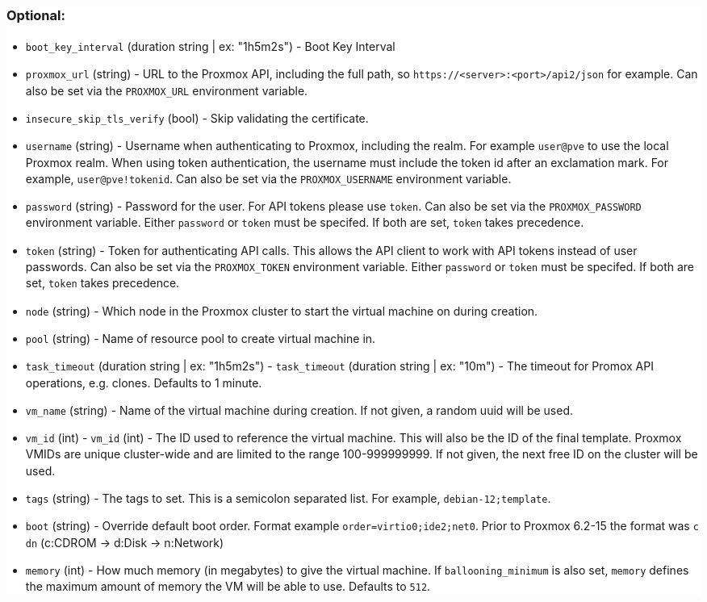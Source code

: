 


### Optional:



- `boot_key_interval` (duration string | ex: "1h5m2s") - Boot Key Interval

- `proxmox_url` (string) - URL to the Proxmox API, including the full path,
  so `https://<server>:<port>/api2/json` for example.
  Can also be set via the `PROXMOX_URL` environment variable.

- `insecure_skip_tls_verify` (bool) - Skip validating the certificate.

- `username` (string) - Username when authenticating to Proxmox, including
  the realm. For example `user@pve` to use the local Proxmox realm. When using
  token authentication, the username must include the token id after an exclamation
  mark. For example, `user@pve!tokenid`.
  Can also be set via the `PROXMOX_USERNAME` environment variable.

- `password` (string) - Password for the user.
  For API tokens please use `token`.
  Can also be set via the `PROXMOX_PASSWORD` environment variable.
  Either `password` or `token` must be specifed. If both are set,
  `token` takes precedence.

- `token` (string) - Token for authenticating API calls.
  This allows the API client to work with API tokens instead of user passwords.
  Can also be set via the `PROXMOX_TOKEN` environment variable.
  Either `password` or `token` must be specifed. If both are set,
  `token` takes precedence.

- `node` (string) - Which node in the Proxmox cluster to start the virtual
  machine on during creation.

- `pool` (string) - Name of resource pool to create virtual machine in.

- `task_timeout` (duration string | ex: "1h5m2s") - `task_timeout` (duration string | ex: "10m") - The timeout for
   Promox API operations, e.g. clones. Defaults to 1 minute.

- `vm_name` (string) - Name of the virtual machine during creation. If not
  given, a random uuid will be used.

- `vm_id` (int) - `vm_id` (int) - The ID used to reference the virtual machine. This will
  also be the ID of the final template. Proxmox VMIDs are unique cluster-wide
  and are limited to the range 100-999999999.
  If not given, the next free ID on the cluster will be used.

- `tags` (string) - The tags to set. This is a semicolon separated list. For example,
  `debian-12;template`.

- `boot` (string) - Override default boot order. Format example `order=virtio0;ide2;net0`.
  Prior to Proxmox 6.2-15 the format was `cdn` (c:CDROM -> d:Disk -> n:Network)

- `memory` (int) - How much memory (in megabytes) to give the virtual
  machine. If `ballooning_minimum` is also set, `memory` defines the maximum amount
  of memory the VM will be able to use.
  Defaults to `512`.
